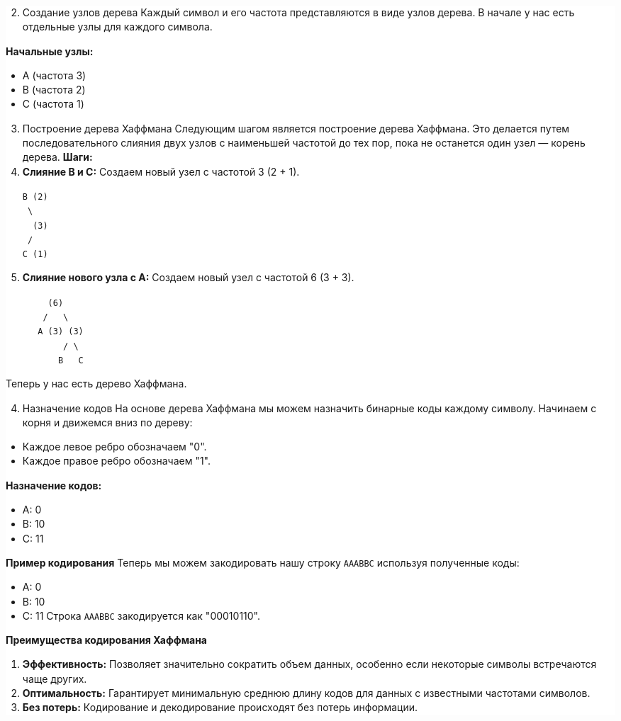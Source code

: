 2. Создание узлов дерева
Каждый символ и его частота представляются в виде узлов дерева. В начале у нас есть отдельные узлы для каждого символа.

**Начальные узлы:**
- A (частота 3)
- B (частота 2)
- C (частота 1)

3. Построение дерева Хаффмана
Следующим шагом является построение дерева Хаффмана. Это делается путем последовательного слияния двух узлов с наименьшей частотой до тех пор, пока не останется один узел — корень дерева.
**Шаги:**
1. **Слияние B и C:** Создаем новый узел с частотой 3 (2 + 1).
   ```
   B (2)
    \
     (3)
    /
   C (1)
   ```
2. **Слияние нового узла с A:** Создаем новый узел с частотой 6 (3 + 3).
   ```
        (6)
       /   \
      A (3) (3)
           / \
          B   C
   ```
Теперь у нас есть дерево Хаффмана.

4. Назначение кодов
На основе дерева Хаффмана мы можем назначить бинарные коды каждому символу. Начинаем с корня и движемся вниз по дереву:
- Каждое левое ребро обозначаем "0".
- Каждое правое ребро обозначаем "1".

**Назначение кодов:**
- A: 0
- B: 10
- C: 11

**Пример кодирования**
Теперь мы можем закодировать нашу строку `AAABBC` используя полученные коды:
- A: 0
- B: 10
- C: 11
Строка `AAABBC` закодируется как "00010110".

**Преимущества кодирования Хаффмана**
1. **Эффективность:** Позволяет значительно сократить объем данных, особенно если некоторые символы встречаются чаще других.
2. **Оптимальность:** Гарантирует минимальную среднюю длину кодов для данных с известными частотами символов.
3. **Без потерь:** Кодирование и декодирование происходят без потерь информации.
